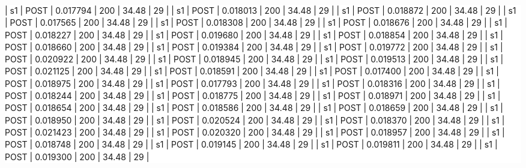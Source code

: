 | s1 | POST | 0.017794 | 200 | 34.48 | 29 |
| s1 | POST | 0.018013 | 200 | 34.48 | 29 |
| s1 | POST | 0.018872 | 200 | 34.48 | 29 |
| s1 | POST | 0.017565 | 200 | 34.48 | 29 |
| s1 | POST | 0.018308 | 200 | 34.48 | 29 |
| s1 | POST | 0.018676 | 200 | 34.48 | 29 |
| s1 | POST | 0.018227 | 200 | 34.48 | 29 |
| s1 | POST | 0.019680 | 200 | 34.48 | 29 |
| s1 | POST | 0.018854 | 200 | 34.48 | 29 |
| s1 | POST | 0.018660 | 200 | 34.48 | 29 |
| s1 | POST | 0.019384 | 200 | 34.48 | 29 |
| s1 | POST | 0.019772 | 200 | 34.48 | 29 |
| s1 | POST | 0.020922 | 200 | 34.48 | 29 |
| s1 | POST | 0.018945 | 200 | 34.48 | 29 |
| s1 | POST | 0.019513 | 200 | 34.48 | 29 |
| s1 | POST | 0.021125 | 200 | 34.48 | 29 |
| s1 | POST | 0.018591 | 200 | 34.48 | 29 |
| s1 | POST | 0.017400 | 200 | 34.48 | 29 |
| s1 | POST | 0.018975 | 200 | 34.48 | 29 |
| s1 | POST | 0.017793 | 200 | 34.48 | 29 |
| s1 | POST | 0.018316 | 200 | 34.48 | 29 |
| s1 | POST | 0.018244 | 200 | 34.48 | 29 |
| s1 | POST | 0.018775 | 200 | 34.48 | 29 |
| s1 | POST | 0.018971 | 200 | 34.48 | 29 |
| s1 | POST | 0.018654 | 200 | 34.48 | 29 |
| s1 | POST | 0.018586 | 200 | 34.48 | 29 |
| s1 | POST | 0.018659 | 200 | 34.48 | 29 |
| s1 | POST | 0.018950 | 200 | 34.48 | 29 |
| s1 | POST | 0.020524 | 200 | 34.48 | 29 |
| s1 | POST | 0.018370 | 200 | 34.48 | 29 |
| s1 | POST | 0.021423 | 200 | 34.48 | 29 |
| s1 | POST | 0.020320 | 200 | 34.48 | 29 |
| s1 | POST | 0.018957 | 200 | 34.48 | 29 |
| s1 | POST | 0.018748 | 200 | 34.48 | 29 |
| s1 | POST | 0.019145 | 200 | 34.48 | 29 |
| s1 | POST | 0.019811 | 200 | 34.48 | 29 |
| s1 | POST | 0.019300 | 200 | 34.48 | 29 |